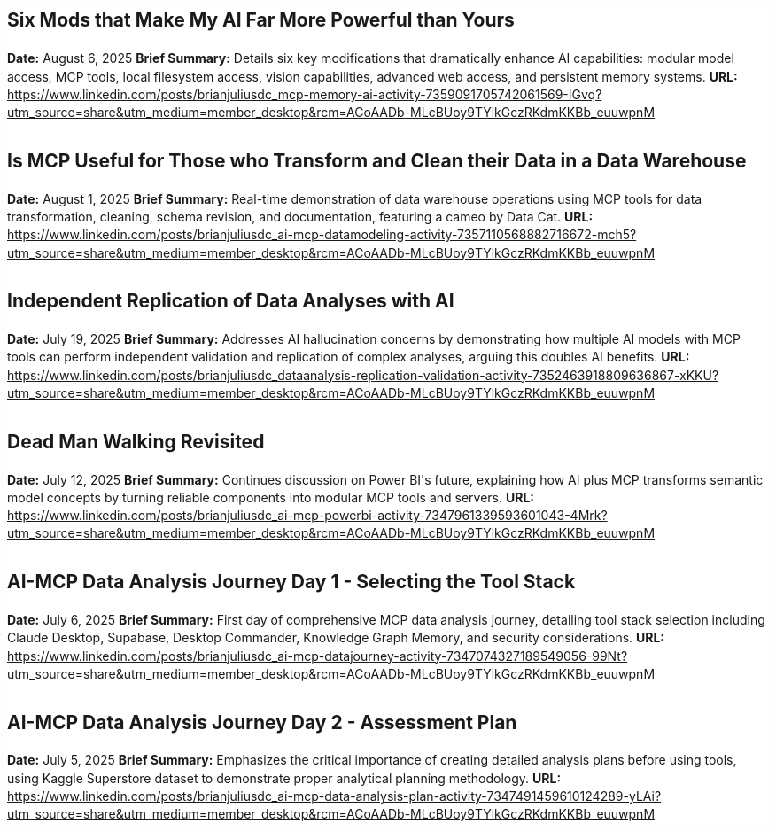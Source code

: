 ## Six Mods that Make My AI Far More Powerful than Yours

**Date:** August 6, 2025
 **Brief Summary:** Details six key modifications that dramatically enhance AI capabilities: modular model access, MCP tools, local filesystem access, vision capabilities, advanced web access, and persistent memory systems.
 **URL:** https://www.linkedin.com/posts/brianjuliusdc_mcp-memory-ai-activity-7359091705742061569-IGvq?utm_source=share&utm_medium=member_desktop&rcm=ACoAADb-MLcBUoy9TYlkGczRKdmKKBb_euuwpnM

## Is MCP Useful for Those who Transform and Clean their Data in a Data Warehouse

**Date:** August 1, 2025
 **Brief Summary:** Real-time demonstration of data warehouse operations using MCP tools for data transformation, cleaning, schema revision, and documentation, featuring a cameo by Data Cat.
 **URL:** https://www.linkedin.com/posts/brianjuliusdc_ai-mcp-datamodeling-activity-7357110568882716672-mch5?utm_source=share&utm_medium=member_desktop&rcm=ACoAADb-MLcBUoy9TYlkGczRKdmKKBb_euuwpnM

## Independent Replication of Data Analyses with AI

**Date:** July 19, 2025
 **Brief Summary:** Addresses AI hallucination concerns by demonstrating how multiple AI models with MCP tools can perform independent validation and replication of complex analyses, arguing this doubles AI benefits.
 **URL:** https://www.linkedin.com/posts/brianjuliusdc_dataanalysis-replication-validation-activity-7352463918809636867-xKKU?utm_source=share&utm_medium=member_desktop&rcm=ACoAADb-MLcBUoy9TYlkGczRKdmKKBb_euuwpnM

## Dead Man Walking Revisited

**Date:** July 12, 2025
 **Brief Summary:** Continues discussion on Power BI's future, explaining how AI plus MCP transforms semantic model concepts by turning reliable components into modular MCP tools and servers.
 **URL:** https://www.linkedin.com/posts/brianjuliusdc_ai-mcp-powerbi-activity-7347961339593601043-4Mrk?utm_source=share&utm_medium=member_desktop&rcm=ACoAADb-MLcBUoy9TYlkGczRKdmKKBb_euuwpnM

## AI-MCP Data Analysis Journey Day 1 - Selecting the Tool Stack

**Date:** July 6, 2025
 **Brief Summary:** First day of comprehensive MCP data analysis journey, detailing tool stack selection including Claude Desktop, Supabase, Desktop Commander, Knowledge Graph Memory, and security considerations.
 **URL:** https://www.linkedin.com/posts/brianjuliusdc_ai-mcp-datajourney-activity-7347074327189549056-99Nt?utm_source=share&utm_medium=member_desktop&rcm=ACoAADb-MLcBUoy9TYlkGczRKdmKKBb_euuwpnM

## AI-MCP Data Analysis Journey Day 2 - Assessment Plan

**Date:** July 5, 2025
 **Brief Summary:** Emphasizes the critical importance of creating detailed analysis plans before using tools, using Kaggle Superstore dataset to demonstrate proper analytical planning methodology.
 **URL:** https://www.linkedin.com/posts/brianjuliusdc_ai-mcp-data-analysis-plan-activity-7347491459610124289-yLAi?utm_source=share&utm_medium=member_desktop&rcm=ACoAADb-MLcBUoy9TYlkGczRKdmKKBb_euuwpnM
